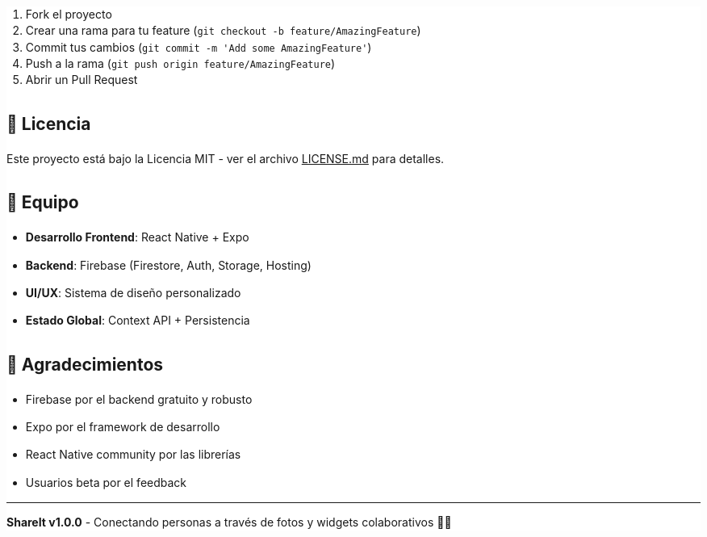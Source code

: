 1. Fork el proyecto
2. Crear una rama para tu feature (`git checkout -b feature/AmazingFeature`)
3. Commit tus cambios (`git commit -m 'Add some AmazingFeature'`)
4. Push a la rama (`git push origin feature/AmazingFeature`)
5. Abrir un Pull Request

## 📄 Licencia

Este proyecto está bajo la Licencia MIT - ver el archivo [LICENSE.md](LICENSE.md) para detalles.

## 👥 Equipo

- **Desarrollo Frontend**: React Native + Expo

- **Backend**: Firebase (Firestore, Auth, Storage, Hosting)
- **UI/UX**: Sistema de diseño personalizado

- **Estado Global**: Context API + Persistencia

## 🌟 Agradecimientos

- Firebase por el backend gratuito y robusto

- Expo por el framework de desarrollo
- React Native community por las librerías

- Usuarios beta por el feedback

---

**ShareIt v1.0.0** - Conectando personas a través de fotos y widgets colaborativos 📸✨
